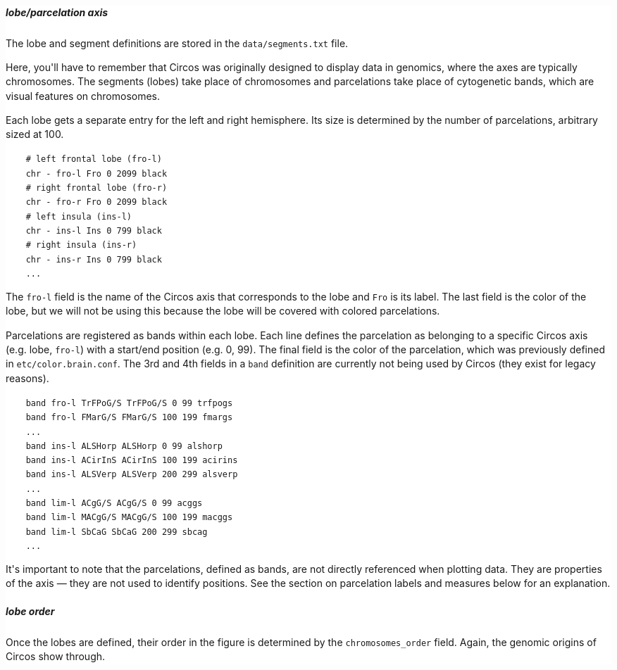 ##### lobe/parcelation axis
The lobe and segment definitions are stored in the `data/segments.txt` file.

Here, you'll have to remember that Circos was originally designed to display
data in genomics, where the axes are typically chromosomes. The segments
(lobes) take place of chromosomes and parcelations take place of cytogenetic
bands, which are visual features on chromosomes.

Each lobe gets a separate entry for the left and right hemisphere. Its size is
determined by the number of parcelations, arbitrary sized at 100.

```    
    # left frontal lobe (fro-l)
    chr - fro-l Fro 0 2099 black
    # right frontal lobe (fro-r)
    chr - fro-r Fro 0 2099 black
    # left insula (ins-l)
    chr - ins-l Ins 0 799 black
    # right insula (ins-r)
    chr - ins-r Ins 0 799 black
    ...
```
The `fro-l` field is the name of the Circos axis that corresponds to the lobe
and `Fro` is its label. The last field is the color of the lobe, but we will
not be using this because the lobe will be covered with colored parcelations.

Parcelations are registered as bands within each lobe. Each line defines the
parcelation as belonging to a specific Circos axis (e.g. lobe, `fro-l`) with a
start/end position (e.g. 0, 99). The final field is the color of the
parcelation, which was previously defined in `etc/color.brain.conf`. The 3rd
and 4th fields in a `band` definition are currently not being used by Circos
(they exist for legacy reasons).

```    
    band fro-l TrFPoG/S TrFPoG/S 0 99 trfpogs
    band fro-l FMarG/S FMarG/S 100 199 fmargs
    ...
    band ins-l ALSHorp ALSHorp 0 99 alshorp
    band ins-l ACirInS ACirInS 100 199 acirins
    band ins-l ALSVerp ALSVerp 200 299 alsverp
    ...
    band lim-l ACgG/S ACgG/S 0 99 acggs
    band lim-l MACgG/S MACgG/S 100 199 macggs
    band lim-l SbCaG SbCaG 200 299 sbcag
    ...
```
It's important to note that the parcelations, defined as bands, are not
directly referenced when plotting data. They are properties of the axis — they
are not used to identify positions. See the section on parcelation labels and
measures below for an explanation.

##### lobe order
Once the lobes are defined, their order in the figure is determined by the
`chromosomes_order` field. Again, the genomic origins of Circos show through.
